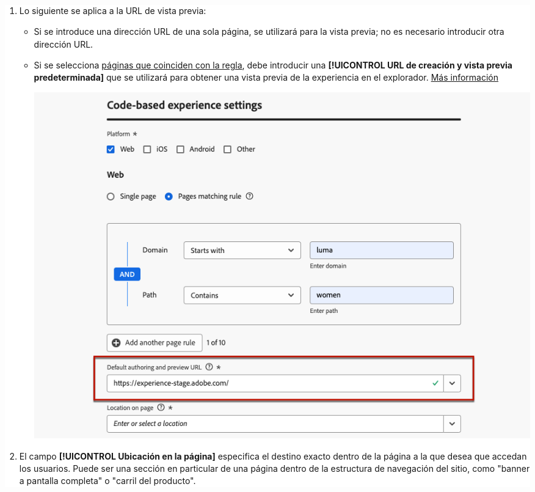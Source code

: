 1. Lo siguiente se aplica a la URL de vista previa:

   * Si se introduce una dirección URL de una sola página, se utilizará para la vista previa; no es necesario introducir otra dirección URL.
   * Si se selecciona [páginas que coinciden con la regla](../web/web-configuration.md#web-page-matching-rule), debe introducir una **[!UICONTROL URL de creación y vista previa predeterminada]** que se utilizará para obtener una vista previa de la experiencia en el explorador. [Más información](../code-based/create-code-based.md#preview-on-device)

     ![](assets/code_config_matching_rules_preview.png)

1. El campo **[!UICONTROL Ubicación en la página]** especifica el destino exacto dentro de la página a la que desea que accedan los usuarios. Puede ser una sección en particular de una página dentro de la estructura de navegación del sitio, como &quot;banner a pantalla completa&quot; o &quot;carril del producto&quot;.
